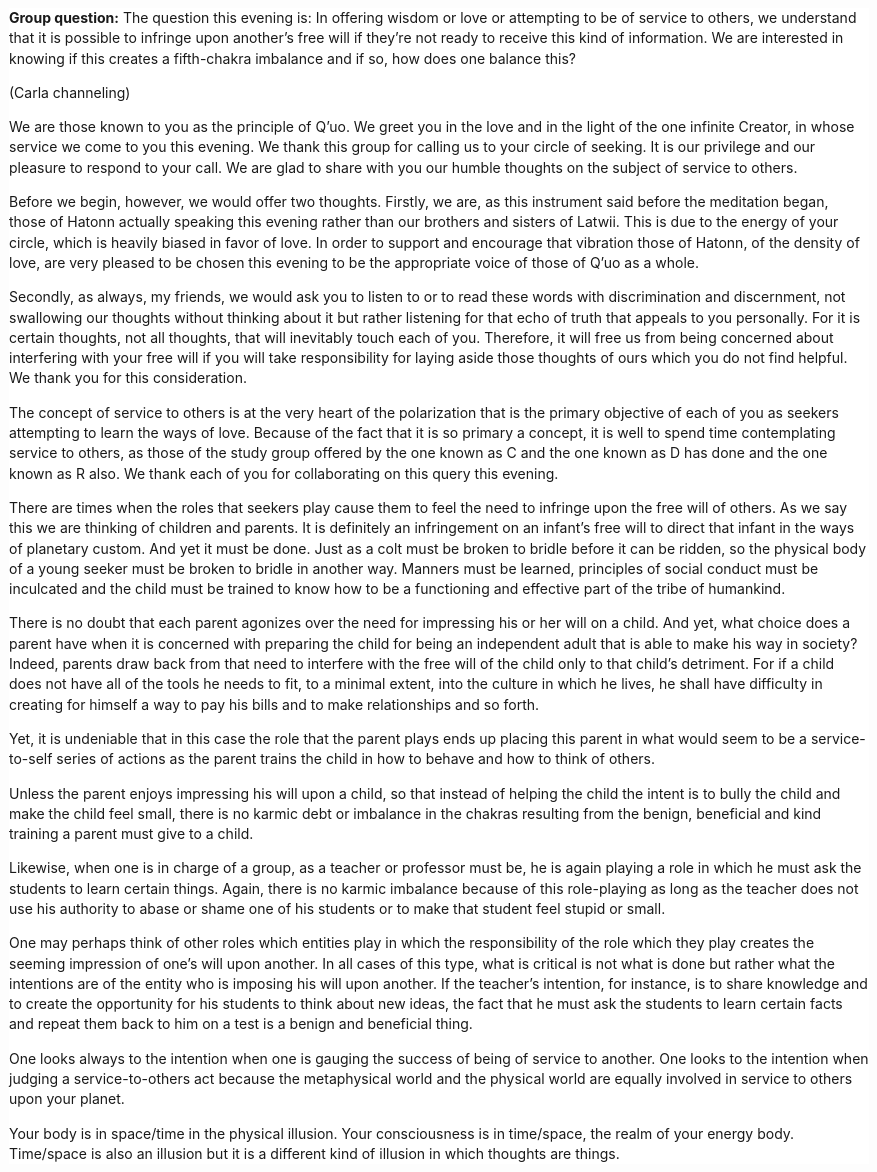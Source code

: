 <p class="group-question"><strong>Group question:</strong> The question this evening is: In offering wisdom or love or attempting to be of service to others, we understand that it is possible to infringe upon another’s free will if they’re not ready to receive this kind of information. We are interested in knowing if this creates a fifth-chakra imbalance and if so, how does one balance this?</p>
<p class="channel-type">(Carla channeling)</p>
<p>We are those known to you as the principle of Q’uo. We greet you in the love and in the light of the one infinite Creator, in whose service we come to you this evening. We thank this group for calling us to your circle of seeking. It is our privilege and our pleasure to respond to your call. We are glad to share with you our humble thoughts on the subject of service to others.</p>
<p>Before we begin, however, we would offer two thoughts. Firstly, we are, as this instrument said before the meditation began, those of Hatonn actually speaking this evening rather than our brothers and sisters of Latwii. This is due to the energy of your circle, which is heavily biased in favor of love. In order to support and encourage that vibration those of Hatonn, of the density of love, are very pleased to be chosen this evening to be the appropriate voice of those of Q’uo as a whole.</p>
<p>Secondly, as always, my friends, we would ask you to listen to or to read these words with discrimination and discernment, not swallowing our thoughts without thinking about it but rather listening for that echo of truth that appeals to you personally. For it is certain thoughts, not all thoughts, that will inevitably touch each of you. Therefore, it will free us from being concerned about interfering with your free will if you will take responsibility for laying aside those thoughts of ours which you do not find helpful. We thank you for this consideration.</p>
<p>The concept of service to others is at the very heart of the polarization that is the primary objective of each of you as seekers attempting to learn the ways of love. Because of the fact that it is so primary a concept, it is well to spend time contemplating service to others, as those of the study group offered by the one known as C and the one known as D has done and the one known as R also. We thank each of you for collaborating on this query this evening.</p>
<p>There are times when the roles that seekers play cause them to feel the need to infringe upon the free will of others. As we say this we are thinking of children and parents. It is definitely an infringement on an infant’s free will to direct that infant in the ways of planetary custom. And yet it must be done. Just as a colt must be broken to bridle before it can be ridden, so the physical body of a young seeker must be broken to bridle in another way. Manners must be learned, principles of social conduct must be inculcated and the child must be trained to know how to be a functioning and effective part of the tribe of humankind.</p>
<p>There is no doubt that each parent agonizes over the need for impressing his or her will on a child. And yet, what choice does a parent have when it is concerned with preparing the child for being an independent adult that is able to make his way in society? Indeed, parents draw back from that need to interfere with the free will of the child only to that child’s detriment. For if a child does not have all of the tools he needs to fit, to a minimal extent, into the culture in which he lives, he shall have difficulty in creating for himself a way to pay his bills and to make relationships and so forth.</p>
<p>Yet, it is undeniable that in this case the role that the parent plays ends up placing this parent in what would seem to be a service-to-self series of actions as the parent trains the child in how to behave and how to think of others.</p>
<p>Unless the parent enjoys impressing his will upon a child, so that instead of helping the child the intent is to bully the child and make the child feel small, there is no karmic debt or imbalance in the chakras resulting from the benign, beneficial and kind training a parent must give to a child.</p>
<p>Likewise, when one is in charge of a group, as a teacher or professor must be, he is again playing a role in which he must ask the students to learn certain things. Again, there is no karmic imbalance because of this role-playing as long as the teacher does not use his authority to abase or shame one of his students or to make that student feel stupid or small.</p>
<p>One may perhaps think of other roles which entities play in which the responsibility of the role which they play creates the seeming impression of one’s will upon another. In all cases of this type, what is critical is not what is done but rather what the intentions are of the entity who is imposing his will upon another. If the teacher’s intention, for instance, is to share knowledge and to create the opportunity for his students to think about new ideas, the fact that he must ask the students to learn certain facts and repeat them back to him on a test is a benign and beneficial thing.</p>
<p>One looks always to the intention when one is gauging the success of being of service to another. One looks to the intention when judging a service-to-others act because the metaphysical world and the physical world are equally involved in service to others upon your planet.</p>
<p>Your body is in space/time in the physical illusion. Your consciousness is in time/space, the realm of your energy body. Time/space is also an illusion but it is a different kind of illusion in which thoughts are things.</p>